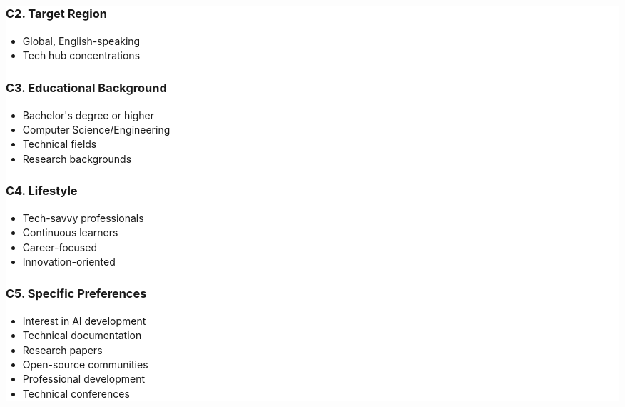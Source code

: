 ### C2. Target Region
- Global, English-speaking
- Tech hub concentrations

### C3. Educational Background
- Bachelor's degree or higher
- Computer Science/Engineering
- Technical fields
- Research backgrounds

### C4. Lifestyle
- Tech-savvy professionals
- Continuous learners
- Career-focused
- Innovation-oriented

### C5. Specific Preferences
- Interest in AI development
- Technical documentation
- Research papers
- Open-source communities
- Professional development
- Technical conferences